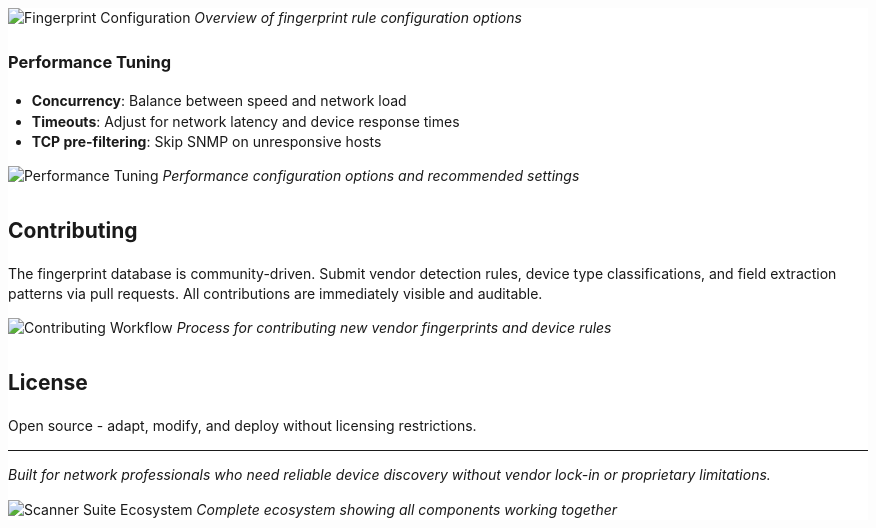 ![Fingerprint Configuration](docs/images/fingerprint-config-overview.png)
*Overview of fingerprint rule configuration options*

### Performance Tuning
- **Concurrency**: Balance between speed and network load
- **Timeouts**: Adjust for network latency and device response times
- **TCP pre-filtering**: Skip SNMP on unresponsive hosts

![Performance Tuning](docs/images/performance-tuning-options.png)
*Performance configuration options and recommended settings*

## Contributing

The fingerprint database is community-driven. Submit vendor detection rules, device type classifications, and field extraction patterns via pull requests. All contributions are immediately visible and auditable.

![Contributing Workflow](docs/images/contributing-workflow.png)
*Process for contributing new vendor fingerprints and device rules*

## License

Open source - adapt, modify, and deploy without licensing restrictions.

---

*Built for network professionals who need reliable device discovery without vendor lock-in or proprietary limitations.*

![Scanner Suite Ecosystem](docs/images/scanner-ecosystem.png)
*Complete ecosystem showing all components working together*